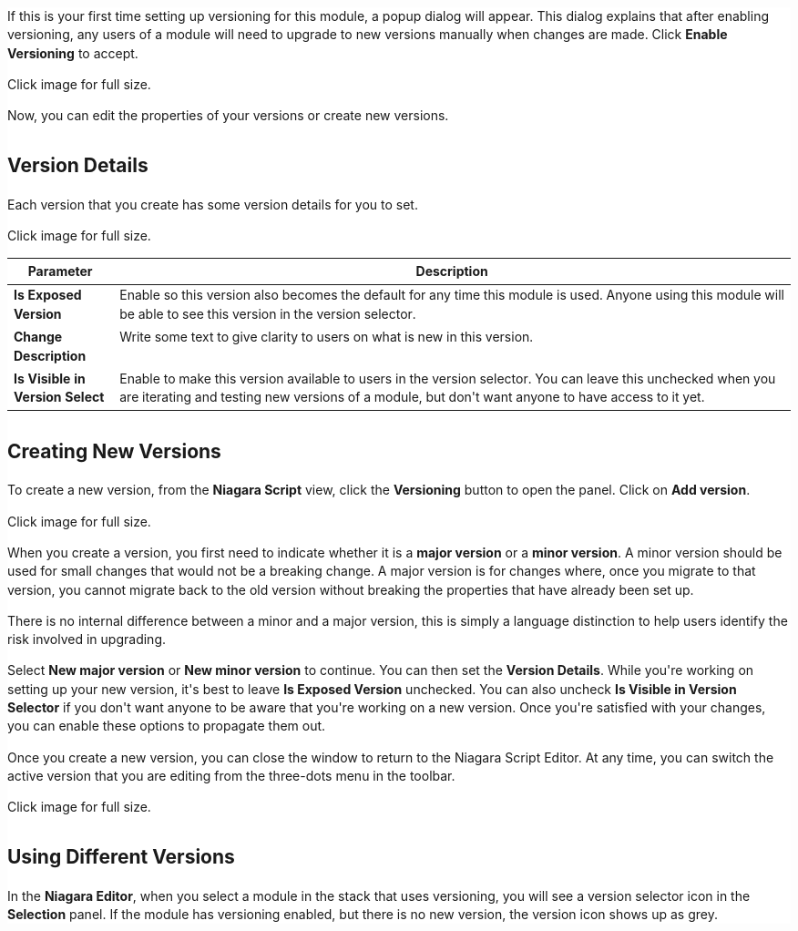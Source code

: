If this is your first time setting up versioning for this module, a popup dialog will appear. This dialog explains that after enabling versioning, any users of a module will need to upgrade to new versions manually when changes are made. Click **Enable Versioning** to accept.

Click image for full size.

Now, you can edit the properties of your versions or create new versions.

## Version Details

Each version that you create has some version details for you to set.

Click image for full size.

| Parameter | Description |
| --- | --- |
| **Is Exposed Version** | Enable so this version also becomes the default for any time this module is used. Anyone using this module will be able to see this version in the version selector. |
| **Change Description** | Write some text to give clarity to users on what is new in this version. |
| **Is Visible in Version Select** | Enable to make this version available to users in the version selector. You can leave this unchecked when you are iterating and testing new versions of a module, but don't want anyone to have access to it yet. |

## Creating New Versions

To create a new version, from the **Niagara Script** view, click the **Versioning** button to open the panel. Click on **Add version**.

Click image for full size.

When you create a version, you first need to indicate whether it is a **major version** or a **minor version**. A minor version should be used for small changes that would not be a breaking change. A major version is for changes where, once you migrate to that version, you cannot migrate back to the old version without breaking the properties that have already been set up.

There is no internal difference between a minor and a major version, this is simply a language distinction to help users identify the risk involved in upgrading.

Select **New major version** or **New minor version** to continue. You can then set the **Version Details**. While you're working on setting up your new version, it's best to leave **Is Exposed Version** unchecked. You can also uncheck **Is Visible in Version Selector** if you don't want anyone to be aware that you're working on a new version. Once you're satisfied with your changes, you can enable these options to propagate them out.

Once you create a new version, you can close the window to return to the Niagara Script Editor. At any time, you can switch the active version that you are editing from the three-dots menu in the toolbar.

Click image for full size.

## Using Different Versions

In the **Niagara Editor**, when you select a module in the stack that uses versioning, you will see a version selector icon in the **Selection** panel. If the module has versioning enabled, but there is no new version, the version icon shows up as grey.
